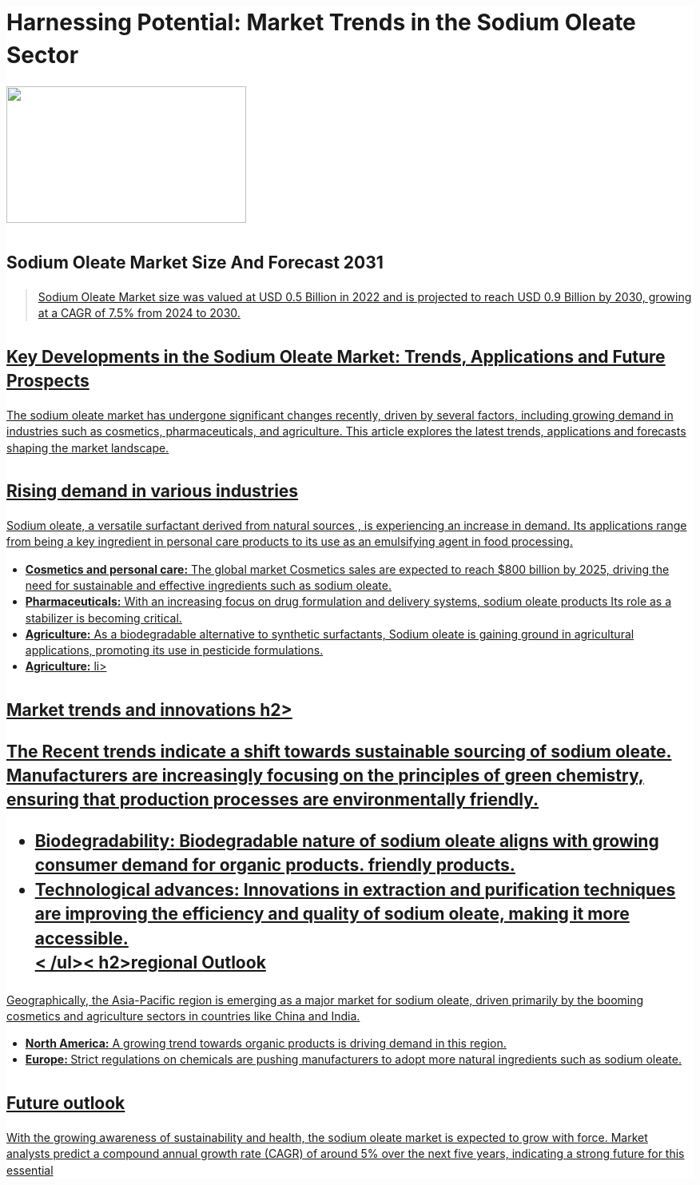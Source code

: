 <h1>Harnessing Potential: Market Trends in the Sodium Oleate Sector</h1><img src="https://ffe5etoiles.com/wp-content/uploads/2025/01/MST7-300x171.png" alt="" width="300" height="171" class="aligncenter size-medium wp-image-105565" /><h2>Sodium Oleate Market Size And Forecast 2031</h2><blockquote><p><p><a href="https://www.verifiedmarketreports.com/download-sample/?rid=288256&utm_source=Github&utm_medium=359" target="_blank">Sodium Oleate Market size was valued at USD 0.5 Billion in 2022 and is projected to reach USD 0.9 Billion by 2030, growing at a CAGR of 7.5% from 2024 to 2030.</strong></span></p></p></blockquote><h2>Key Developments in the Sodium Oleate Market: Trends, Applications and Future Prospects</h2><p>The sodium oleate market has undergone significant changes recently, driven by several factors, including growing demand in industries such as cosmetics, pharmaceuticals, and agriculture. This article explores the latest trends, applications and forecasts shaping the market landscape.</p><h2>Rising demand in various industries</h2><p>Sodium oleate, a versatile surfactant derived from natural sources , is experiencing an increase in demand. Its applications range from being a key ingredient in personal care products to its use as an emulsifying agent in food processing.</p><ul><li><strong>Cosmetics and personal care:</strong> The global market Cosmetics sales are expected to reach $800 billion by 2025, driving the need for sustainable and effective ingredients such as sodium oleate.</li><li><strong>Pharmaceuticals:</strong> With an increasing focus on drug formulation and delivery systems, sodium oleate products Its role as a stabilizer is becoming critical.</li><li><strong>Agriculture:</strong> As a biodegradable alternative to synthetic surfactants, Sodium oleate is gaining ground in agricultural applications, promoting its use in pesticide formulations.</li><li><strong>Agriculture:</strong> li></ul><h2>Market trends and innovations</strong> h2><p>The Recent trends indicate a shift towards sustainable sourcing of sodium oleate. Manufacturers are increasingly focusing on the principles of green chemistry, ensuring that production processes are environmentally friendly. </p><ul><li><strong>Biodegradability:</strong> Biodegradable nature of sodium oleate aligns with growing consumer demand for organic products. friendly products.</li><li><strong>Technological advances:</strong> Innovations in extraction and purification techniques are improving the efficiency and quality of sodium oleate, making it more accessible.</li>< /ul>< h2>regional Outlook</h2><p>Geographically, the Asia-Pacific region is emerging as a major market for sodium oleate, driven primarily by the booming cosmetics and agriculture sectors in countries like China and India.</p><ul><li ><strong>North America:</strong> A growing trend towards organic products is driving demand in this region.</li><li><strong>Europe: </strong> Strict regulations on chemicals are pushing manufacturers to adopt more natural ingredients such as sodium oleate. </li></ul><h2>Future outlook</h2><p>With the growing awareness of sustainability and health, the sodium oleate market is expected to grow with force. Market analysts predict a compound annual growth rate (CAGR) of around 5% over the next five years, indicating a strong future for this essential